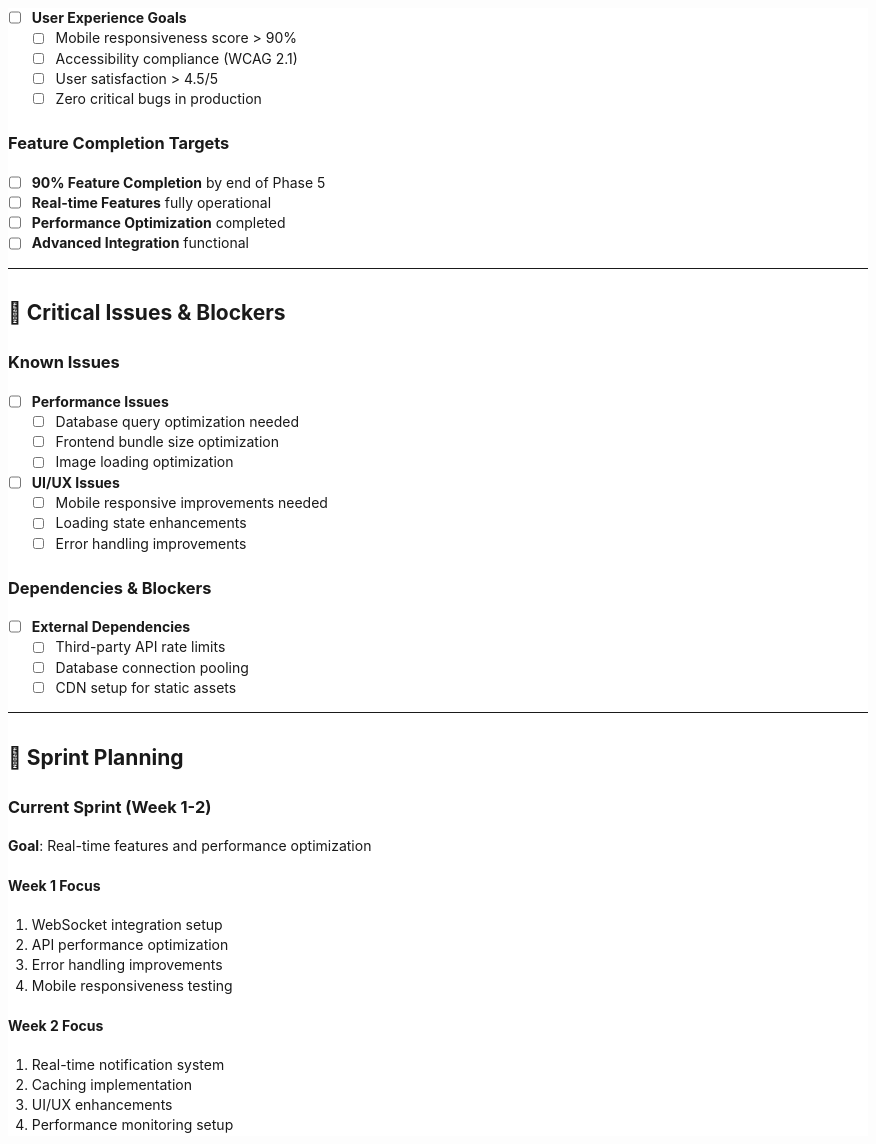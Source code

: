 - [ ] **User Experience Goals**
  - [ ] Mobile responsiveness score > 90%
  - [ ] Accessibility compliance (WCAG 2.1)
  - [ ] User satisfaction > 4.5/5
  - [ ] Zero critical bugs in production

### **Feature Completion Targets**
- [ ] **90% Feature Completion** by end of Phase 5
- [ ] **Real-time Features** fully operational
- [ ] **Performance Optimization** completed
- [ ] **Advanced Integration** functional

---

## 🚨 **Critical Issues & Blockers**

### **Known Issues**
- [ ] **Performance Issues**
  - [ ] Database query optimization needed
  - [ ] Frontend bundle size optimization
  - [ ] Image loading optimization

- [ ] **UI/UX Issues**
  - [ ] Mobile responsive improvements needed
  - [ ] Loading state enhancements
  - [ ] Error handling improvements

### **Dependencies & Blockers**
- [ ] **External Dependencies**
  - [ ] Third-party API rate limits
  - [ ] Database connection pooling
  - [ ] CDN setup for static assets

---

## 📅 **Sprint Planning**

### **Current Sprint (Week 1-2)**
**Goal**: Real-time features and performance optimization

#### **Week 1 Focus**
1. WebSocket integration setup
2. API performance optimization
3. Error handling improvements
4. Mobile responsiveness testing

#### **Week 2 Focus**
1. Real-time notification system
2. Caching implementation
3. UI/UX enhancements
4. Performance monitoring setup
